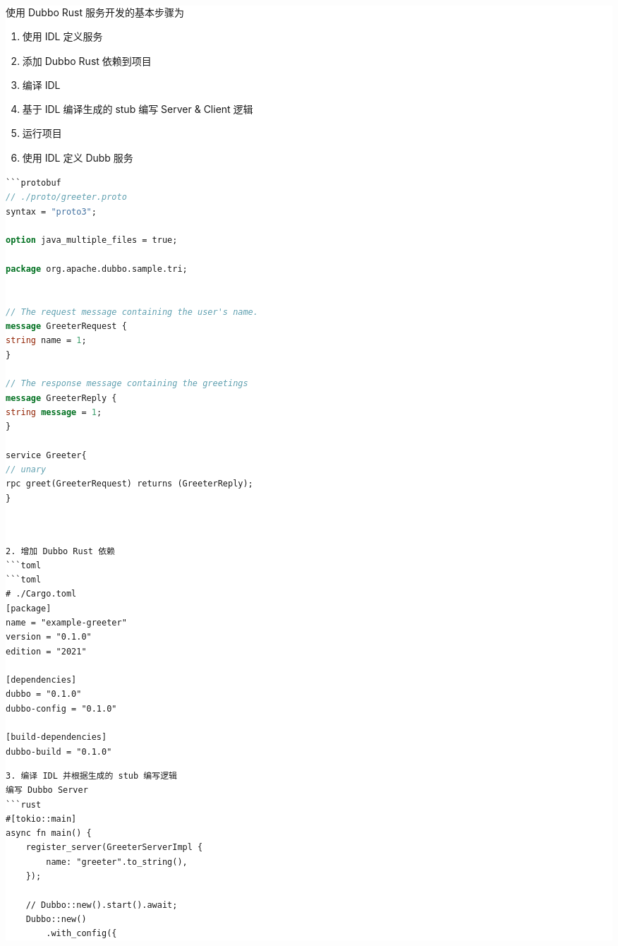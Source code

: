 使用 Dubbo Rust 服务开发的基本步骤为

1. 使用 IDL 定义服务
2. 添加 Dubbo Rust 依赖到项目
3. 编译 IDL
4. 基于 IDL 编译生成的 stub 编写 Server & Client 逻辑
5. 运行项目

1. 使用 IDL 定义 Dubb 服务
```protobuf
```protobuf
// ./proto/greeter.proto
syntax = "proto3";

option java_multiple_files = true;

package org.apache.dubbo.sample.tri;


// The request message containing the user's name.
message GreeterRequest {
string name = 1;
}

// The response message containing the greetings
message GreeterReply {
string message = 1;
}

service Greeter{
// unary
rpc greet(GreeterRequest) returns (GreeterReply);
}
```
```
 

2. 增加 Dubbo Rust 依赖
```toml
```toml
# ./Cargo.toml
[package]
name = "example-greeter"
version = "0.1.0"
edition = "2021"

[dependencies]
dubbo = "0.1.0"
dubbo-config = "0.1.0"

[build-dependencies]
dubbo-build = "0.1.0"
```
```
 3. 编译 IDL 并根据生成的 stub 编写逻辑
编写 Dubbo Server
```rust
#[tokio::main]
async fn main() {
    register_server(GreeterServerImpl {
        name: "greeter".to_string(),
    });

    // Dubbo::new().start().await;
    Dubbo::new()
        .with_config({
```